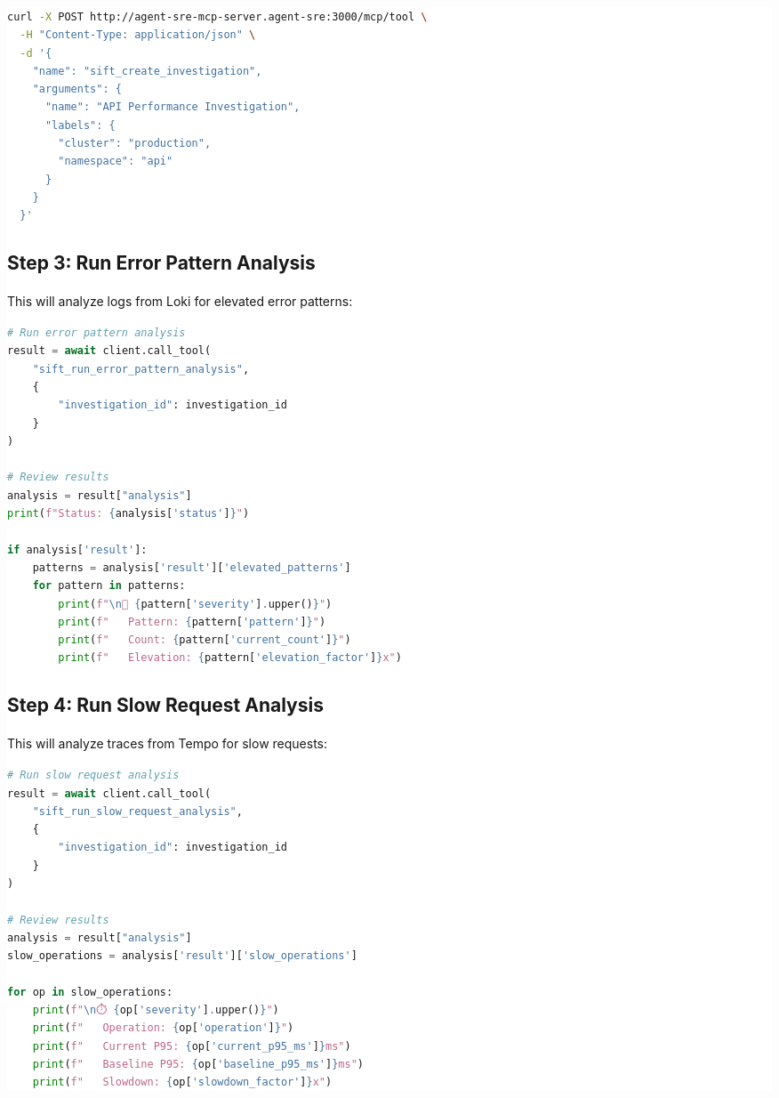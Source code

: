 ```bash
curl -X POST http://agent-sre-mcp-server.agent-sre:3000/mcp/tool \
  -H "Content-Type: application/json" \
  -d '{
    "name": "sift_create_investigation",
    "arguments": {
      "name": "API Performance Investigation",
      "labels": {
        "cluster": "production",
        "namespace": "api"
      }
    }
  }'
```

## Step 3: Run Error Pattern Analysis

This will analyze logs from Loki for elevated error patterns:

```python
# Run error pattern analysis
result = await client.call_tool(
    "sift_run_error_pattern_analysis",
    {
        "investigation_id": investigation_id
    }
)

# Review results
analysis = result["analysis"]
print(f"Status: {analysis['status']}")

if analysis['result']:
    patterns = analysis['result']['elevated_patterns']
    for pattern in patterns:
        print(f"\n🔴 {pattern['severity'].upper()}")
        print(f"   Pattern: {pattern['pattern']}")
        print(f"   Count: {pattern['current_count']}")
        print(f"   Elevation: {pattern['elevation_factor']}x")
```

## Step 4: Run Slow Request Analysis

This will analyze traces from Tempo for slow requests:

```python
# Run slow request analysis
result = await client.call_tool(
    "sift_run_slow_request_analysis",
    {
        "investigation_id": investigation_id
    }
)

# Review results
analysis = result["analysis"]
slow_operations = analysis['result']['slow_operations']

for op in slow_operations:
    print(f"\n⏱️ {op['severity'].upper()}")
    print(f"   Operation: {op['operation']}")
    print(f"   Current P95: {op['current_p95_ms']}ms")
    print(f"   Baseline P95: {op['baseline_p95_ms']}ms")
    print(f"   Slowdown: {op['slowdown_factor']}x")
```

